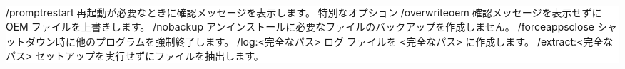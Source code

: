 </td>
</tr>
<tr>
<td style="border:1px solid black;">
/promptrestart
</td>
<td style="border:1px solid black;">
再起動が必要なときに確認メッセージを表示します。

</td>
</tr>
<tr>
<th colspan="2">
特別なオプション
</th>
</tr>
<tr class="alternateRow">
<td style="border:1px solid black;">
/overwriteoem
</td>
<td style="border:1px solid black;">
確認メッセージを表示せずに OEM ファイルを上書きします。

</td>
</tr>
<tr>
<td style="border:1px solid black;">
/nobackup
</td>
<td style="border:1px solid black;">
アンインストールに必要なファイルのバックアップを作成しません。

</td>
</tr>
<tr class="alternateRow">
<td style="border:1px solid black;">
/forceappsclose
</td>
<td style="border:1px solid black;">
シャットダウン時に他のプログラムを強制終了します。

</td>
</tr>
<tr>
<td style="border:1px solid black;">
/log:&lt;完全なパス&gt;
</td>
<td style="border:1px solid black;">
ログ ファイルを &lt;完全なパス&gt; に作成します。

</td>
</tr>
<tr class="alternateRow">
<td style="border:1px solid black;">
/extract:&lt;完全なパス&gt;
</td>
<td style="border:1px solid black;">
セットアップを実行せずにファイルを抽出します。
